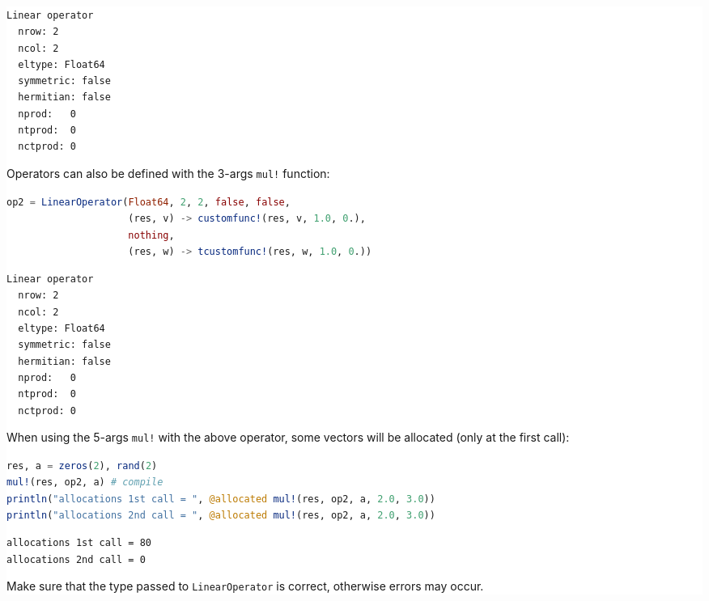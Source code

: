 ```
Linear operator
  nrow: 2
  ncol: 2
  eltype: Float64
  symmetric: false
  hermitian: false
  nprod:   0
  ntprod:  0
  nctprod: 0
```





Operators can also be defined with the 3-args `mul!` function:

```julia
op2 = LinearOperator(Float64, 2, 2, false, false,
                     (res, v) -> customfunc!(res, v, 1.0, 0.),
                     nothing,
                     (res, w) -> tcustomfunc!(res, w, 1.0, 0.))
```

```
Linear operator
  nrow: 2
  ncol: 2
  eltype: Float64
  symmetric: false
  hermitian: false
  nprod:   0
  ntprod:  0
  nctprod: 0
```





When using the 5-args `mul!` with the above operator, some vectors will be allocated (only at the first call):

```julia
res, a = zeros(2), rand(2)
mul!(res, op2, a) # compile
println("allocations 1st call = ", @allocated mul!(res, op2, a, 2.0, 3.0))
println("allocations 2nd call = ", @allocated mul!(res, op2, a, 2.0, 3.0))
```

```
allocations 1st call = 80
allocations 2nd call = 0
```





Make sure that the type passed to `LinearOperator` is correct, otherwise errors may occur.
